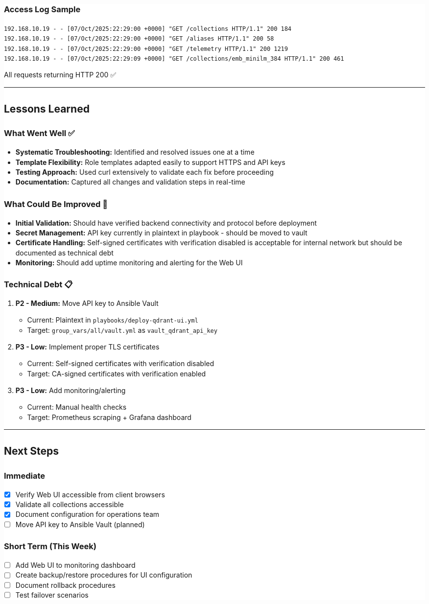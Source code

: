 ### Access Log Sample
```
192.168.10.19 - - [07/Oct/2025:22:29:00 +0000] "GET /collections HTTP/1.1" 200 184
192.168.10.19 - - [07/Oct/2025:22:29:00 +0000] "GET /aliases HTTP/1.1" 200 58
192.168.10.19 - - [07/Oct/2025:22:29:00 +0000] "GET /telemetry HTTP/1.1" 200 1219
192.168.10.19 - - [07/Oct/2025:22:29:09 +0000] "GET /collections/emb_minilm_384 HTTP/1.1" 200 461
```

All requests returning HTTP 200 ✅

---

## Lessons Learned

### What Went Well ✅
- **Systematic Troubleshooting:** Identified and resolved issues one at a time
- **Template Flexibility:** Role templates adapted easily to support HTTPS and API keys
- **Testing Approach:** Used curl extensively to validate each fix before proceeding
- **Documentation:** Captured all changes and validation steps in real-time

### What Could Be Improved 🔄
- **Initial Validation:** Should have verified backend connectivity and protocol before deployment
- **Secret Management:** API key currently in plaintext in playbook - should be moved to vault
- **Certificate Handling:** Self-signed certificates with verification disabled is acceptable for internal network but should be documented as technical debt
- **Monitoring:** Should add uptime monitoring and alerting for the Web UI

### Technical Debt 📋
1. **P2 - Medium:** Move API key to Ansible Vault
   - Current: Plaintext in `playbooks/deploy-qdrant-ui.yml`
   - Target: `group_vars/all/vault.yml` as `vault_qdrant_api_key`
   
2. **P3 - Low:** Implement proper TLS certificates
   - Current: Self-signed certificates with verification disabled
   - Target: CA-signed certificates with verification enabled
   
3. **P3 - Low:** Add monitoring/alerting
   - Current: Manual health checks
   - Target: Prometheus scraping + Grafana dashboard

---

## Next Steps

### Immediate
- [x] Verify Web UI accessible from client browsers
- [x] Validate all collections accessible
- [x] Document configuration for operations team
- [ ] Move API key to Ansible Vault (planned)

### Short Term (This Week)
- [ ] Add Web UI to monitoring dashboard
- [ ] Create backup/restore procedures for UI configuration
- [ ] Document rollback procedures
- [ ] Test failover scenarios
